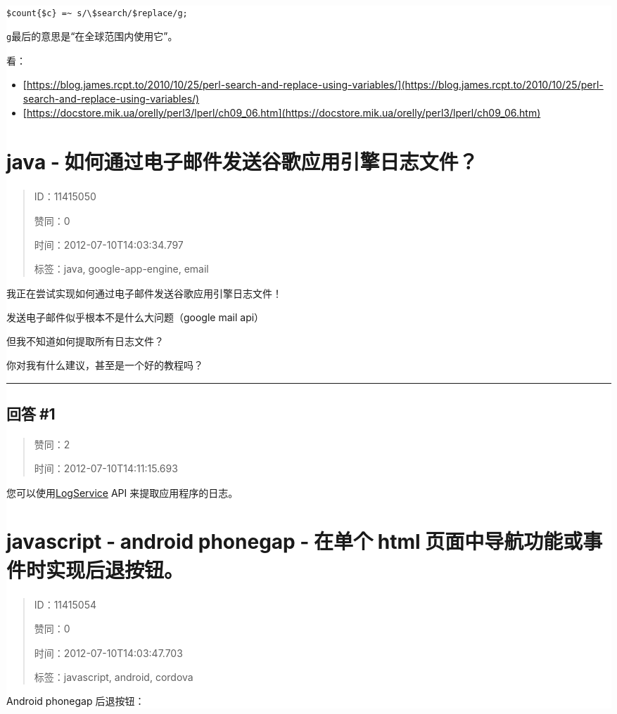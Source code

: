 ```
$count{$c} =~ s/\$search/$replace/g; 
```

`g`最后的意思是“在全球范围内使用它”。

看：

*   [https://blog.james.rcpt.to/2010/10/25/perl-search-and-replace-using-variables/](https://blog.james.rcpt.to/2010/10/25/perl-search-and-replace-using-variables/)
*   [https://docstore.mik.ua/orelly/perl3/lperl/ch09_06.htm](https://docstore.mik.ua/orelly/perl3/lperl/ch09_06.htm)

# java - 如何通过电子邮件发送谷歌应用引擎日志文件？

> ID：11415050
> 
> 赞同：0
> 
> 时间：2012-07-10T14:03:34.797
> 
> 标签：java, google-app-engine, email

我正在尝试实现如何通过电子邮件发送谷歌应用引擎日志文件！

发送电子邮件似乎根本不是什么大问题（google mail api）

但我不知道如何提取所有日志文件？

你对我有什么建议，甚至是一个好的教程吗？

* * *

## 回答 #1

> 赞同：2
> 
> 时间：2012-07-10T14:11:15.693

您可以使用[LogService](https://developers.google.com/appengine/docs/java/logservice/overview) API 来提取应用程序的日志。

# javascript - android phonegap - 在单个 html 页面中导航功能或事件时实现后退按钮。

> ID：11415054
> 
> 赞同：0
> 
> 时间：2012-07-10T14:03:47.703
> 
> 标签：javascript, android, cordova

Android phonegap 后退按钮：
